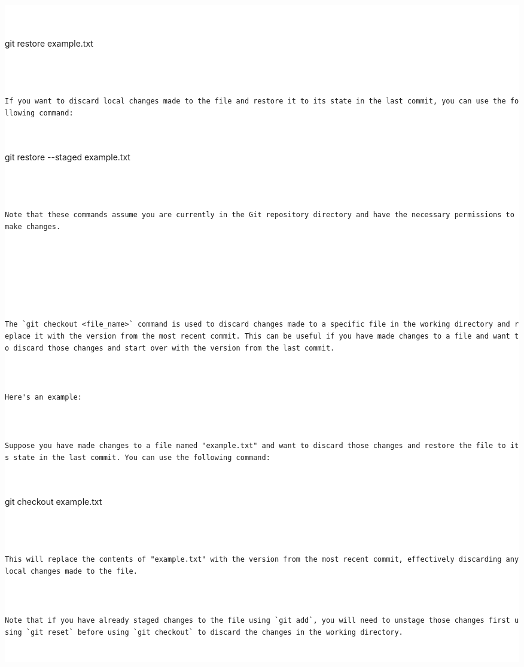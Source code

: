 ```  

  

``` 

git restore example.txt 

``` 

  

If you want to discard local changes made to the file and restore it to its state in the last commit, you can use the following command: 

  

``` 

git restore --staged example.txt 

``` 

  

Note that these commands assume you are currently in the Git repository directory and have the necessary permissions to make changes. 

 

 

 

The `git checkout <file_name>` command is used to discard changes made to a specific file in the working directory and replace it with the version from the most recent commit. This can be useful if you have made changes to a file and want to discard those changes and start over with the version from the last commit. 

  

Here's an example:  

  

Suppose you have made changes to a file named "example.txt" and want to discard those changes and restore the file to its state in the last commit. You can use the following command: 

  

``` 

git checkout example.txt 

``` 

  

This will replace the contents of "example.txt" with the version from the most recent commit, effectively discarding any local changes made to the file. 

  

Note that if you have already staged changes to the file using `git add`, you will need to unstage those changes first using `git reset` before using `git checkout` to discard the changes in the working directory. 

 
```